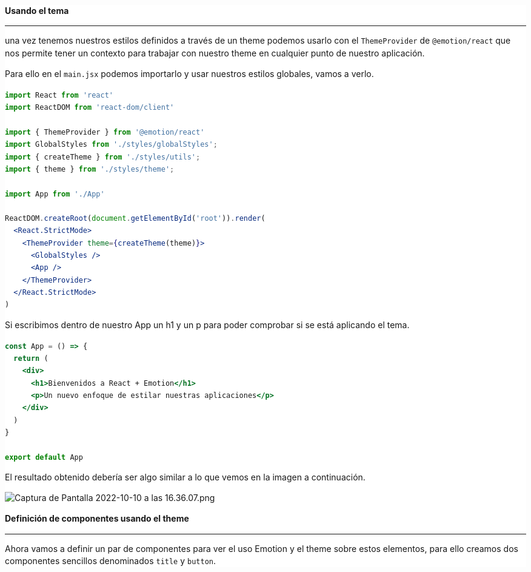 **Usando el tema**

---

una vez tenemos nuestros estilos definidos a través de un theme podemos usarlo con el `ThemeProvider` de `@emotion/react` que nos permite tener un contexto para trabajar con nuestro theme en cualquier punto de nuestro aplicación.

Para ello en el `main.jsx` podemos importarlo y usar  nuestros estilos globales, vamos a verlo.

```jsx
import React from 'react'
import ReactDOM from 'react-dom/client'

import { ThemeProvider } from '@emotion/react'
import GlobalStyles from './styles/globalStyles';
import { createTheme } from './styles/utils';
import { theme } from './styles/theme';

import App from './App'

ReactDOM.createRoot(document.getElementById('root')).render(
  <React.StrictMode>
    <ThemeProvider theme={createTheme(theme)}>
      <GlobalStyles />
      <App />
    </ThemeProvider>
  </React.StrictMode>
)
```

Si escribimos dentro de nuestro App un h1 y un p para poder comprobar si se está aplicando el tema.

```jsx
const App = () => {
  return (
    <div>
      <h1>Bienvenidos a React + Emotion</h1>
      <p>Un nuevo enfoque de estilar nuestras aplicaciones</p>
    </div>
  )
}

export default App
```

El resultado obtenido debería ser algo similar a lo que vemos en la imagen a continuación.

![Captura de Pantalla 2022-10-10 a las 16.36.07.png](Emotion%20theme%20ReactJS%202bf80e06c6114732ad71b3a87ec7cb9a/Captura_de_Pantalla_2022-10-10_a_las_16.36.07.png)

**Definición de componentes usando el theme**

---

Ahora vamos a definir un par de componentes para ver el uso Emotion y el theme sobre estos elementos, para ello creamos dos componentes sencillos denominados `title` y `button`.
